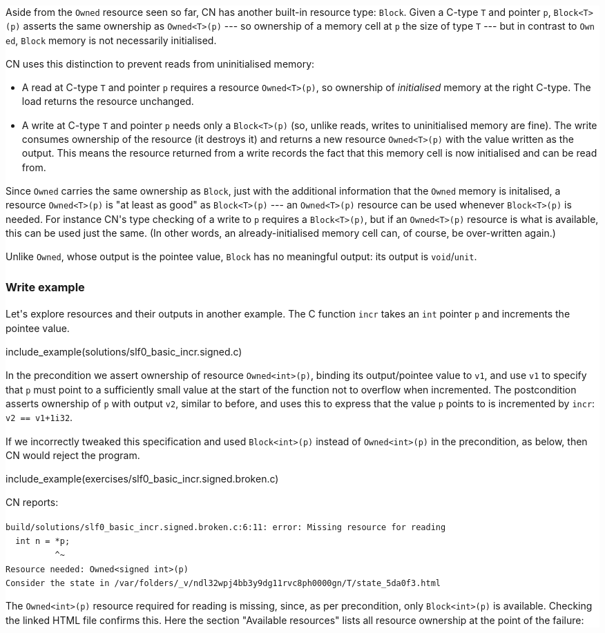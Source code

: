 Aside from the `Owned` resource seen so far, CN has another built-in resource type: `Block`. Given a C-type `T` and pointer `p`, `Block<T>(p)` asserts the same ownership as `Owned<T>(p)` --- so ownership of a memory cell at `p` the size of type `T` --- but in contrast to `Owned`, `Block` memory is not necessarily initialised.

CN uses this distinction to prevent reads from uninitialised memory:

- A read at C-type `T` and pointer `p` requires a resource `Owned<T>(p)`, so ownership of *initialised* memory at the right C-type. The load returns the resource unchanged.

- A write at C-type `T` and pointer `p` needs only a `Block<T>(p)` (so, unlike reads, writes to uninitialised memory are fine). The write consumes ownership of the resource (it destroys it) and returns a new resource `Owned<T>(p)` with the value written as the output. This means the resource returned from a write records the fact that this memory cell is now initialised and can be read from.

Since `Owned` carries the same ownership as `Block`, just with the additional information that the `Owned` memory is initalised, a resource `Owned<T>(p)` is "at least as good" as `Block<T>(p)` --- an `Owned<T>(p)` resource can be used whenever `Block<T>(p)` is needed. For instance CN's type checking of a write to `p` requires a `Block<T>(p)`, but if an `Owned<T>(p)` resource is what is available, this can be used just the same. (In other words, an already-initialised memory cell can, of course, be over-written again.)

Unlike `Owned`, whose output is the pointee value, `Block` has no meaningful output: its output is `void`/`unit`.


### Write example

Let's explore resources and their outputs in another example. The C function `incr` takes an `int` pointer `p` and increments the pointee value.

include_example(solutions/slf0_basic_incr.signed.c)

In the precondition we assert ownership of resource `Owned<int>(p)`, binding its output/pointee value to `v1`, and use `v1` to specify that `p` must point to a sufficiently small value at the start of the function not to overflow when incremented. The postcondition asserts ownership of `p` with output `v2`, similar to before, and uses this to express that the value `p` points to is incremented by `incr`: `v2 == v1+1i32`.


If we incorrectly tweaked this specification and used `Block<int>(p)` instead of `Owned<int>(p)` in the precondition, as below, then CN would reject the program.

include_example(exercises/slf0_basic_incr.signed.broken.c)

CN reports:
```
build/solutions/slf0_basic_incr.signed.broken.c:6:11: error: Missing resource for reading
  int n = *p;
          ^~
Resource needed: Owned<signed int>(p)
Consider the state in /var/folders/_v/ndl32wpj4bb3y9dg11rvc8ph0000gn/T/state_5da0f3.html
```

The `Owned<int>(p)` resource required for reading is missing, since, as per precondition, only `Block<int>(p)` is available. Checking the linked HTML file confirms this. Here the section "Available resources" lists all resource ownership at the point of the failure:
